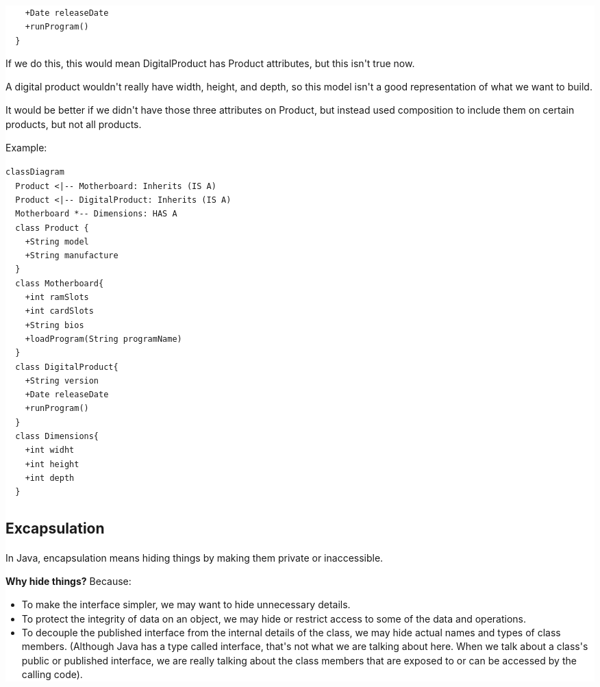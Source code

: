 ```mermaid
    +Date releaseDate
    +runProgram()
  }
```

If we do this, this would mean DigitalProduct has Product attributes, but this
isn't true now.

A digital product wouldn't really have width, height, and depth, so this model
isn't a good representation of what we want to build.

It would be better if we didn't have those three attributes on Product, but
instead used composition to include them on certain products, but not all
products.

Example:

```mermaid
classDiagram
  Product <|-- Motherboard: Inherits (IS A)
  Product <|-- DigitalProduct: Inherits (IS A)
  Motherboard *-- Dimensions: HAS A
  class Product {
    +String model
    +String manufacture
  }
  class Motherboard{
    +int ramSlots
    +int cardSlots
    +String bios
    +loadProgram(String programName)
  }
  class DigitalProduct{
    +String version
    +Date releaseDate
    +runProgram()
  }
  class Dimensions{
    +int widht
    +int height
    +int depth
  }
```

## Excapsulation

In Java, encapsulation means hiding things by making them private or
inaccessible.

**Why hide things?** Because:

- To make the interface simpler, we may want to hide unnecessary details.
- To protect the integrity of data on an object, we may hide or restrict access
  to some of the data and operations.
- To decouple the published interface from the internal details of the class, we
  may hide actual names and types of class members. (Although Java has a type
  called interface, that's not what we are talking about here. When we talk about
  a class's public or published interface, we are really talking about the class
  members that are exposed to or can be accessed by the calling code).
